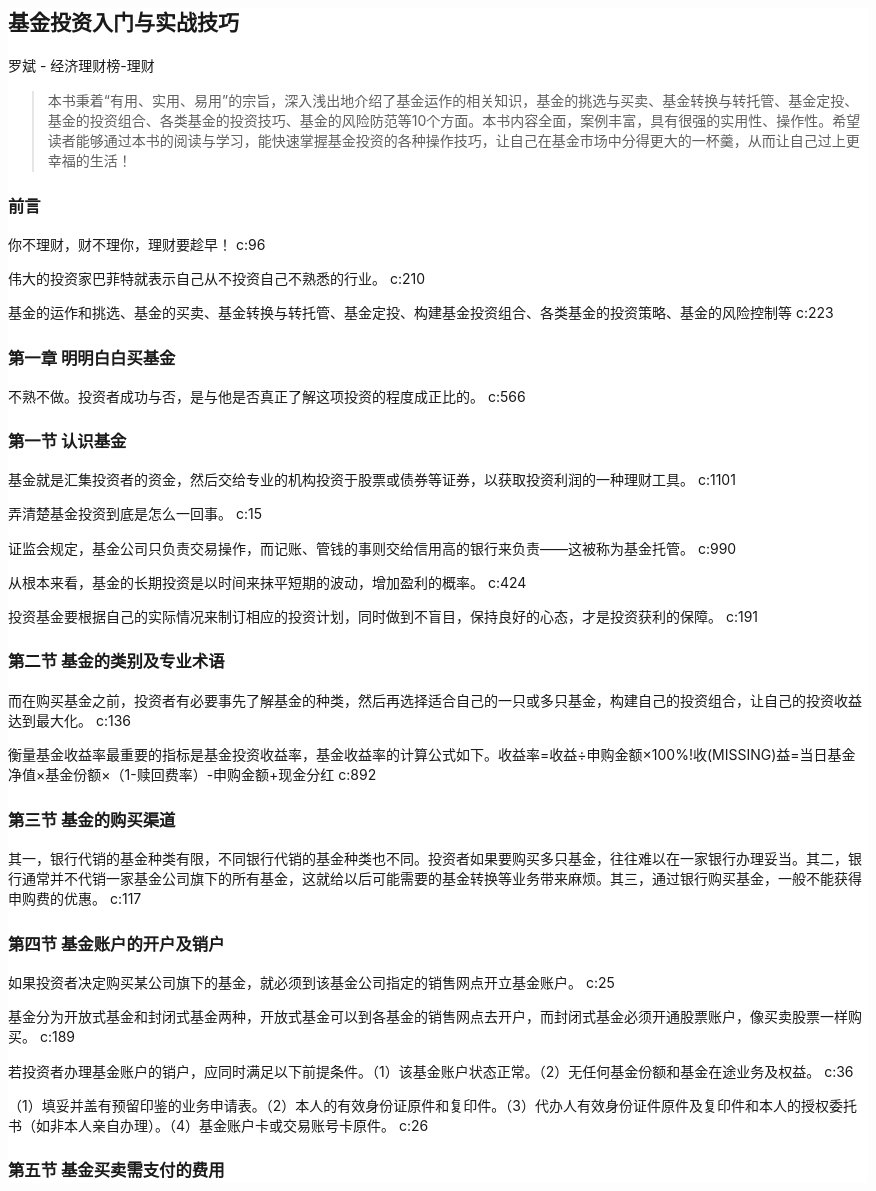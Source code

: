 ## 基金投资入门与实战技巧

罗斌  -  经济理财榜-理财

> 本书秉着“有用、实用、易用”的宗旨，深入浅出地介绍了基金运作的相关知识，基金的挑选与买卖、基金转换与转托管、基金定投、基金的投资组合、各类基金的投资技巧、基金的风险防范等10个方面。本书内容全面，案例丰富，具有很强的实用性、操作性。希望读者能够通过本书的阅读与学习，能快速掌握基金投资的各种操作技巧，让自己在基金市场中分得更大的一杯羹，从而让自己过上更幸福的生活！


### 前言

你不理财，财不理你，理财要趁早！ c:96

伟大的投资家巴菲特就表示自己从不投资自己不熟悉的行业。 c:210

基金的运作和挑选、基金的买卖、基金转换与转托管、基金定投、构建基金投资组合、各类基金的投资策略、基金的风险控制等 c:223

### 第一章 明明白白买基金

不熟不做。投资者成功与否，是与他是否真正了解这项投资的程度成正比的。
 c:566

### 第一节 认识基金

基金就是汇集投资者的资金，然后交给专业的机构投资于股票或债券等证券，以获取投资利润的一种理财工具。 c:1101

弄清楚基金投资到底是怎么一回事。 c:15

证监会规定，基金公司只负责交易操作，而记账、管钱的事则交给信用高的银行来负责——这被称为基金托管。 c:990

从根本来看，基金的长期投资是以时间来抹平短期的波动，增加盈利的概率。 c:424

投资基金要根据自己的实际情况来制订相应的投资计划，同时做到不盲目，保持良好的心态，才是投资获利的保障。 c:191

### 第二节 基金的类别及专业术语

而在购买基金之前，投资者有必要事先了解基金的种类，然后再选择适合自己的一只或多只基金，构建自己的投资组合，让自己的投资收益达到最大化。 c:136

衡量基金收益率最重要的指标是基金投资收益率，基金收益率的计算公式如下。收益率=收益÷申购金额×100%!收(MISSING)益=当日基金净值×基金份额×（1-赎回费率）-申购金额+现金分红 c:892

### 第三节 基金的购买渠道

其一，银行代销的基金种类有限，不同银行代销的基金种类也不同。投资者如果要购买多只基金，往往难以在一家银行办理妥当。其二，银行通常并不代销一家基金公司旗下的所有基金，这就给以后可能需要的基金转换等业务带来麻烦。其三，通过银行购买基金，一般不能获得申购费的优惠。 c:117

### 第四节 基金账户的开户及销户

如果投资者决定购买某公司旗下的基金，就必须到该基金公司指定的销售网点开立基金账户。 c:25

基金分为开放式基金和封闭式基金两种，开放式基金可以到各基金的销售网点去开户，而封闭式基金必须开通股票账户，像买卖股票一样购买。 c:189

若投资者办理基金账户的销户，应同时满足以下前提条件。（1）该基金账户状态正常。（2）无任何基金份额和基金在途业务及权益。 c:36

（1）填妥并盖有预留印鉴的业务申请表。（2）本人的有效身份证原件和复印件。（3）代办人有效身份证件原件及复印件和本人的授权委托书（如非本人亲自办理）。（4）基金账户卡或交易账号卡原件。 c:26

### 第五节 基金买卖需支付的费用
